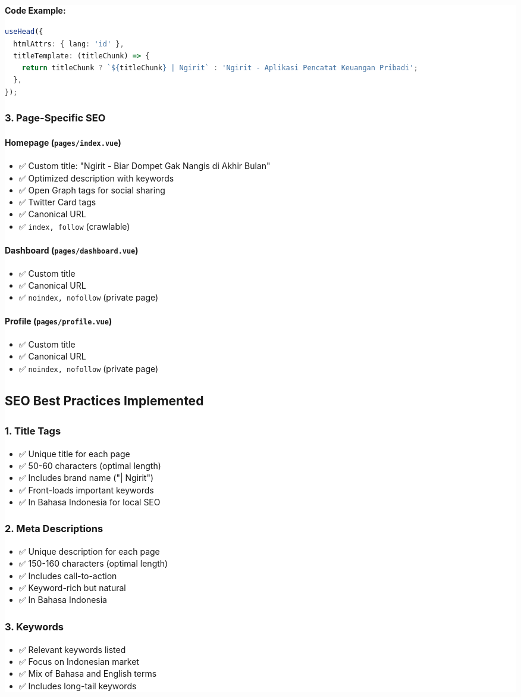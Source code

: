 **Code Example:**
```typescript
useHead({
  htmlAttrs: { lang: 'id' },
  titleTemplate: (titleChunk) => {
    return titleChunk ? `${titleChunk} | Ngirit` : 'Ngirit - Aplikasi Pencatat Keuangan Pribadi';
  },
});
```

### 3. Page-Specific SEO

#### **Homepage (`pages/index.vue`)**
- ✅ Custom title: "Ngirit - Biar Dompet Gak Nangis di Akhir Bulan"
- ✅ Optimized description with keywords
- ✅ Open Graph tags for social sharing
- ✅ Twitter Card tags
- ✅ Canonical URL
- ✅ `index, follow` (crawlable)

#### **Dashboard (`pages/dashboard.vue`)**
- ✅ Custom title
- ✅ Canonical URL
- ✅ `noindex, nofollow` (private page)

#### **Profile (`pages/profile.vue`)**
- ✅ Custom title
- ✅ Canonical URL
- ✅ `noindex, nofollow` (private page)

## SEO Best Practices Implemented

### 1. Title Tags
- ✅ Unique title for each page
- ✅ 50-60 characters (optimal length)
- ✅ Includes brand name ("| Ngirit")
- ✅ Front-loads important keywords
- ✅ In Bahasa Indonesia for local SEO

### 2. Meta Descriptions
- ✅ Unique description for each page
- ✅ 150-160 characters (optimal length)
- ✅ Includes call-to-action
- ✅ Keyword-rich but natural
- ✅ In Bahasa Indonesia

### 3. Keywords
- ✅ Relevant keywords listed
- ✅ Focus on Indonesian market
- ✅ Mix of Bahasa and English terms
- ✅ Includes long-tail keywords
